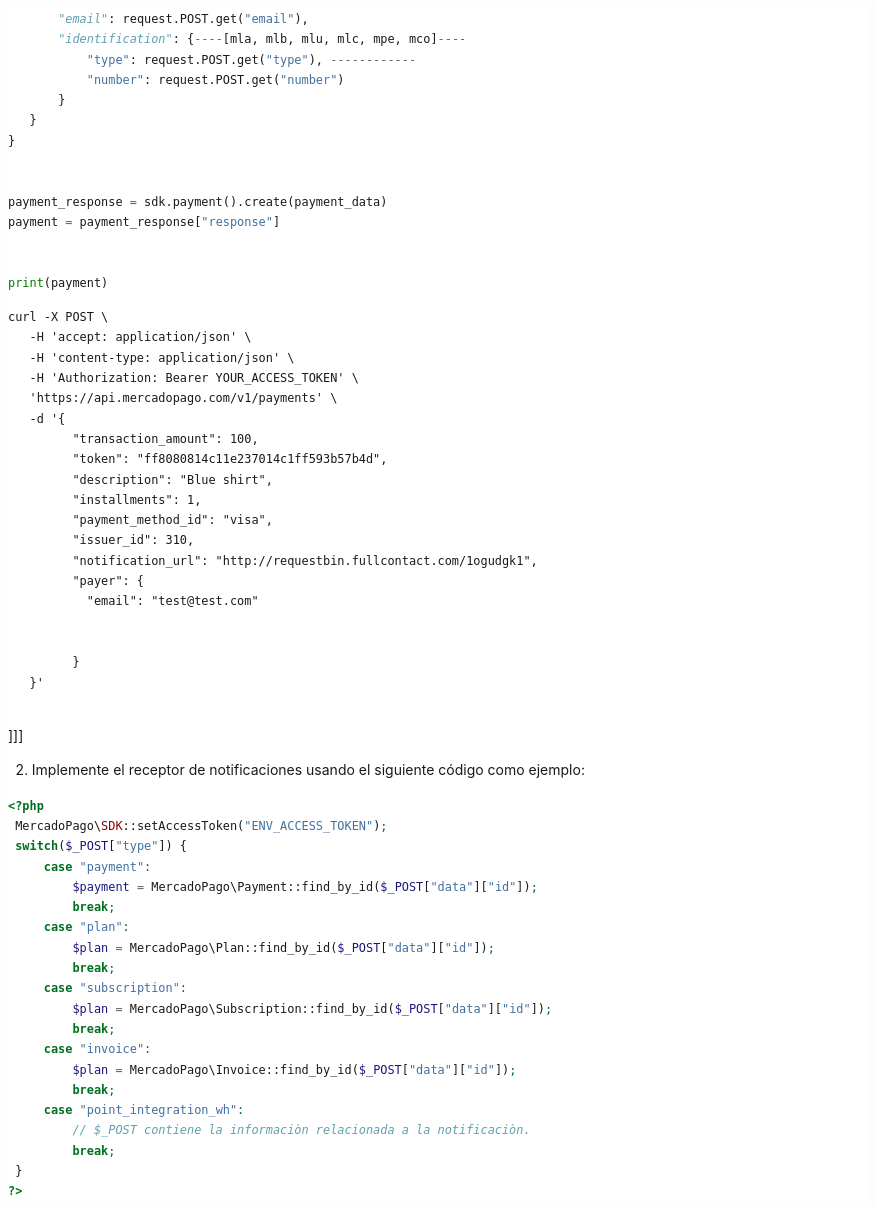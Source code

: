```python
       "email": request.POST.get("email"),
       "identification": {----[mla, mlb, mlu, mlc, mpe, mco]----
           "type": request.POST.get("type"), ------------
           "number": request.POST.get("number")
       }
   }
}


payment_response = sdk.payment().create(payment_data)
payment = payment_response["response"]


print(payment)
```
```curl
curl -X POST \
   -H 'accept: application/json' \
   -H 'content-type: application/json' \
   -H 'Authorization: Bearer YOUR_ACCESS_TOKEN' \
   'https://api.mercadopago.com/v1/payments' \
   -d '{
         "transaction_amount": 100,
         "token": "ff8080814c11e237014c1ff593b57b4d",
         "description": "Blue shirt",
         "installments": 1,
         "payment_method_id": "visa",
         "issuer_id": 310,
         "notification_url": "http://requestbin.fullcontact.com/1ogudgk1",
         "payer": {
           "email": "test@test.com"


         }
   }'


```
]]]

2. Implemente el receptor de notificaciones usando el siguiente código como ejemplo:

```php
<?php
 MercadoPago\SDK::setAccessToken("ENV_ACCESS_TOKEN");
 switch($_POST["type"]) {
     case "payment":
         $payment = MercadoPago\Payment::find_by_id($_POST["data"]["id"]);
         break;
     case "plan":
         $plan = MercadoPago\Plan::find_by_id($_POST["data"]["id"]);
         break;
     case "subscription":
         $plan = MercadoPago\Subscription::find_by_id($_POST["data"]["id"]);
         break;
     case "invoice":
         $plan = MercadoPago\Invoice::find_by_id($_POST["data"]["id"]);
         break;
     case "point_integration_wh":
         // $_POST contiene la informaciòn relacionada a la notificaciòn.
         break;
 }
?>
```
